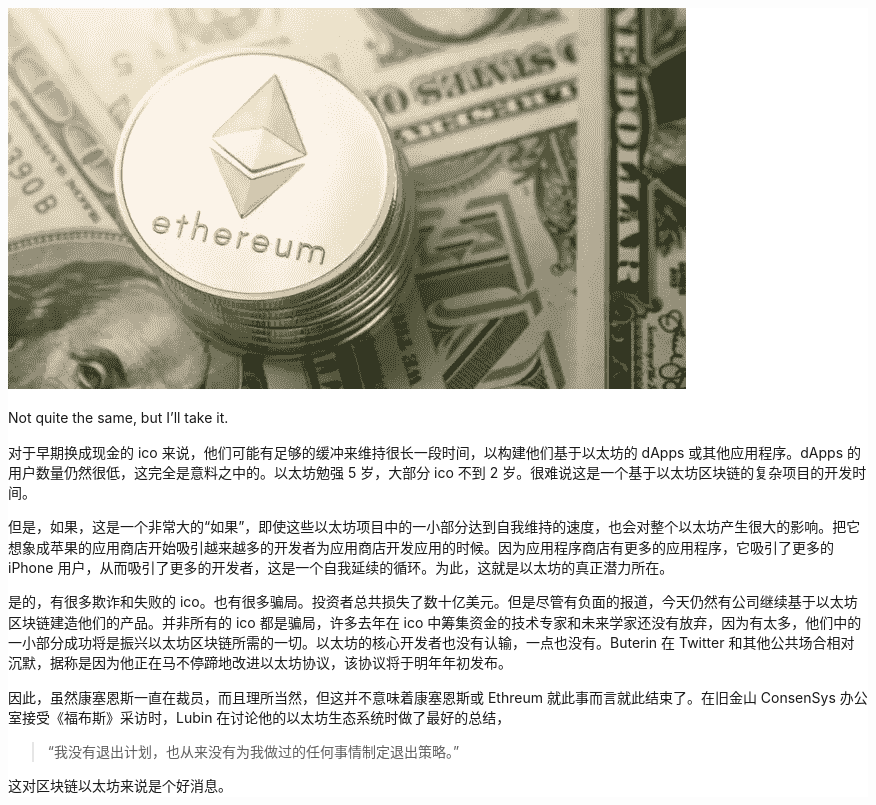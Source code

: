 ![](img/1aef98d65a6fc419128519fabe1d381f.png)

Not quite the same, but I’ll take it.

对于早期换成现金的 ico 来说，他们可能有足够的缓冲来维持很长一段时间，以构建他们基于以太坊的 dApps 或其他应用程序。dApps 的用户数量仍然很低，这完全是意料之中的。以太坊勉强 5 岁，大部分 ico 不到 2 岁。很难说这是一个基于以太坊区块链的复杂项目的开发时间。

但是，如果，这是一个非常大的“如果”，即使这些以太坊项目中的一小部分达到自我维持的速度，也会对整个以太坊产生很大的影响。把它想象成苹果的应用商店开始吸引越来越多的开发者为应用商店开发应用的时候。因为应用程序商店有更多的应用程序，它吸引了更多的 iPhone 用户，从而吸引了更多的开发者，这是一个自我延续的循环。为此，这就是以太坊的真正潜力所在。

是的，有很多欺诈和失败的 ico。也有很多骗局。投资者总共损失了数十亿美元。但是尽管有负面的报道，今天仍然有公司继续基于以太坊区块链建造他们的产品。并非所有的 ico 都是骗局，许多去年在 ico 中筹集资金的技术专家和未来学家还没有放弃，因为有太多，他们中的一小部分成功将是振兴以太坊区块链所需的一切。以太坊的核心开发者也没有认输，一点也没有。Buterin 在 Twitter 和其他公共场合相对沉默，据称是因为他正在马不停蹄地改进以太坊协议，该协议将于明年年初发布。

因此，虽然康塞恩斯一直在裁员，而且理所当然，但这并不意味着康塞恩斯或 Ethreum 就此事而言就此结束了。在旧金山 ConsenSys 办公室接受《福布斯》采访时，Lubin 在讨论他的以太坊生态系统时做了最好的总结，

> “我没有退出计划，也从来没有为我做过的任何事情制定退出策略。”

这对区块链以太坊来说是个好消息。